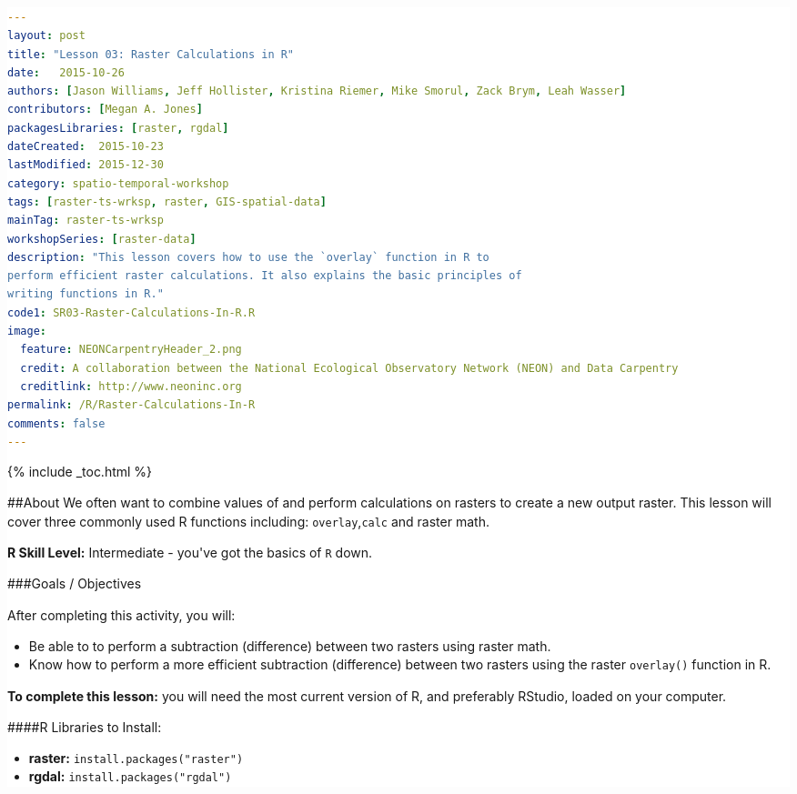 ```yaml
---
layout: post
title: "Lesson 03: Raster Calculations in R"
date:   2015-10-26
authors: [Jason Williams, Jeff Hollister, Kristina Riemer, Mike Smorul, Zack Brym, Leah Wasser]
contributors: [Megan A. Jones]
packagesLibraries: [raster, rgdal]
dateCreated:  2015-10-23
lastModified: 2015-12-30
category: spatio-temporal-workshop
tags: [raster-ts-wrksp, raster, GIS-spatial-data]
mainTag: raster-ts-wrksp
workshopSeries: [raster-data]
description: "This lesson covers how to use the `overlay` function in R to
perform efficient raster calculations. It also explains the basic principles of
writing functions in R."
code1: SR03-Raster-Calculations-In-R.R
image:
  feature: NEONCarpentryHeader_2.png
  credit: A collaboration between the National Ecological Observatory Network (NEON) and Data Carpentry
  creditlink: http://www.neoninc.org
permalink: /R/Raster-Calculations-In-R
comments: false
---
```


{% include _toc.html %}

##About
We often want to combine values of and perform calculations on rasters to create 
a new output raster. This lesson will cover three commonly used R functions 
including: `overlay`,`calc` and raster math.

**R Skill Level:** Intermediate - you've got the basics of `R` down.

<div id="objectives" markdown="1">

###Goals / Objectives

After completing this activity, you will:

* Be able to to perform a subtraction (difference) between two rasters using 
raster math.
* Know how to perform a more efficient subtraction (difference) between two 
rasters using the raster `overlay()` function in R.

**To complete this lesson:** you will need the most current version of R, and 
preferably RStudio, loaded on your computer.

####R Libraries to Install:

* **raster:** `install.packages("raster")`
* **rgdal:** `install.packages("rgdal")`
